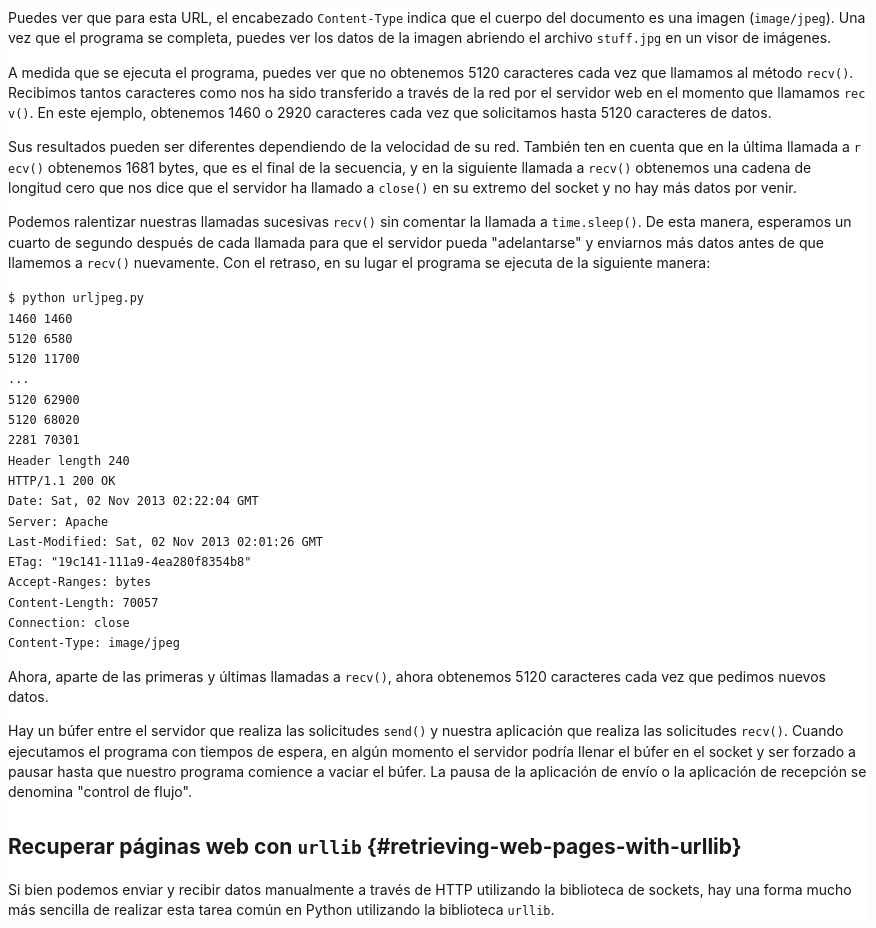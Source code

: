 Puedes ver que para esta URL, el encabezado `Content-Type` indica que el cuerpo del documento es una imagen (`image/jpeg`). Una vez que el programa se completa, puedes ver los datos de la imagen abriendo el archivo `stuff.jpg` en un visor de imágenes.

A medida que se ejecuta el programa, puedes ver que no obtenemos 5120 caracteres cada vez que llamamos al método `recv()`. Recibimos tantos caracteres como nos ha sido transferido a través de la red por el servidor web en el momento que llamamos `recv()`. En este ejemplo, obtenemos 1460 o 2920 caracteres cada vez que solicitamos hasta 5120 caracteres de datos.

Sus resultados pueden ser diferentes dependiendo de la velocidad de su red. También ten en cuenta que en la última llamada a `recv()` obtenemos 1681 bytes, que es el final de la secuencia, y en la siguiente llamada a `recv()` obtenemos una cadena de longitud cero que nos dice que el servidor ha llamado a `close()` en su extremo del socket y no hay más datos por venir.

Podemos ralentizar nuestras llamadas sucesivas `recv()` sin comentar la llamada a `time.sleep()`. De esta manera, esperamos un cuarto de segundo después de cada llamada para que el servidor pueda "adelantarse" y enviarnos más datos antes de que llamemos a `recv()` nuevamente. Con el retraso, en su lugar el programa se ejecuta de la siguiente manera:

```txt
$ python urljpeg.py
1460 1460
5120 6580
5120 11700
...
5120 62900
5120 68020
2281 70301
Header length 240
HTTP/1.1 200 OK
Date: Sat, 02 Nov 2013 02:22:04 GMT
Server: Apache
Last-Modified: Sat, 02 Nov 2013 02:01:26 GMT
ETag: "19c141-111a9-4ea280f8354b8"
Accept-Ranges: bytes
Content-Length: 70057
Connection: close
Content-Type: image/jpeg
```

Ahora, aparte de las primeras y últimas llamadas a `recv()`, ahora obtenemos 5120 caracteres cada vez que pedimos nuevos datos.

Hay un búfer entre el servidor que realiza las solicitudes `send()` y nuestra aplicación que realiza las solicitudes `recv()`. Cuando ejecutamos el programa con tiempos de espera, en algún momento el servidor podría llenar el búfer en el socket y ser forzado a pausar hasta que nuestro programa comience a vaciar el búfer. La pausa de la aplicación de envío o la aplicación de recepción se denomina "control de flujo".

## Recuperar páginas web con `urllib` {#retrieving-web-pages-with-urllib}

Si bien podemos enviar y recibir datos manualmente a través de HTTP utilizando la biblioteca de sockets, hay una forma mucho más sencilla de realizar esta tarea común en Python utilizando la biblioteca `urllib`.

